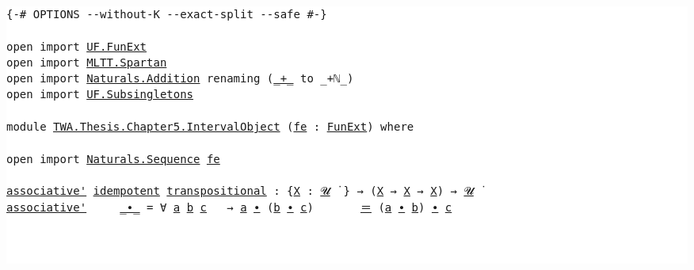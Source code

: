 <pre class="Agda"><a id="9" class="Symbol">{-#</a> <a id="13" class="Keyword">OPTIONS</a> <a id="21" class="Pragma">--without-K</a> <a id="33" class="Pragma">--exact-split</a> <a id="47" class="Pragma">--safe</a> <a id="54" class="Symbol">#-}</a>

<a id="59" class="Keyword">open</a> <a id="64" class="Keyword">import</a> <a id="71" href="UF.FunExt.html" class="Module">UF.FunExt</a>
<a id="81" class="Keyword">open</a> <a id="86" class="Keyword">import</a> <a id="93" href="MLTT.Spartan.html" class="Module">MLTT.Spartan</a>
<a id="106" class="Keyword">open</a> <a id="111" class="Keyword">import</a> <a id="118" href="Naturals.Addition.html" class="Module">Naturals.Addition</a> <a id="136" class="Keyword">renaming</a> <a id="145" class="Symbol">(</a><a id="146" href="Naturals.Addition.html#241" class="Primitive Operator">_+_</a> <a id="150" class="Symbol">to</a> <a id="153" class="Primitive Operator">_+ℕ_</a><a id="157" class="Symbol">)</a>
<a id="159" class="Keyword">open</a> <a id="164" class="Keyword">import</a> <a id="171" href="UF.Subsingletons.html" class="Module">UF.Subsingletons</a>

<a id="189" class="Keyword">module</a> <a id="196" href="TWA.Thesis.Chapter5.IntervalObject.html" class="Module">TWA.Thesis.Chapter5.IntervalObject</a> <a id="231" class="Symbol">(</a><a id="232" href="TWA.Thesis.Chapter5.IntervalObject.html#232" class="Bound">fe</a> <a id="235" class="Symbol">:</a> <a id="237" href="UF.FunExt.html#970" class="Function">FunExt</a><a id="243" class="Symbol">)</a> <a id="245" class="Keyword">where</a>

<a id="252" class="Keyword">open</a> <a id="257" class="Keyword">import</a> <a id="264" href="Naturals.Sequence.html" class="Module">Naturals.Sequence</a> <a id="282" href="TWA.Thesis.Chapter5.IntervalObject.html#232" class="Bound">fe</a>

<a id="associative&#39;"></a><a id="286" href="TWA.Thesis.Chapter5.IntervalObject.html#286" class="Function">associative&#39;</a> <a id="idempotent"></a><a id="299" href="TWA.Thesis.Chapter5.IntervalObject.html#299" class="Function">idempotent</a> <a id="transpositional"></a><a id="310" href="TWA.Thesis.Chapter5.IntervalObject.html#310" class="Function">transpositional</a> <a id="326" class="Symbol">:</a> <a id="328" class="Symbol">{</a><a id="329" href="TWA.Thesis.Chapter5.IntervalObject.html#329" class="Bound">X</a> <a id="331" class="Symbol">:</a> <a id="333" href="MLTT.Universes.html#265" class="Generalizable">𝓤</a> <a id="335" href="MLTT.Universes.html#408" class="Function Operator">̇</a> <a id="337" class="Symbol">}</a> <a id="339" class="Symbol">→</a> <a id="341" class="Symbol">(</a><a id="342" href="TWA.Thesis.Chapter5.IntervalObject.html#329" class="Bound">X</a> <a id="344" class="Symbol">→</a> <a id="346" href="TWA.Thesis.Chapter5.IntervalObject.html#329" class="Bound">X</a> <a id="348" class="Symbol">→</a> <a id="350" href="TWA.Thesis.Chapter5.IntervalObject.html#329" class="Bound">X</a><a id="351" class="Symbol">)</a> <a id="353" class="Symbol">→</a> <a id="355" href="MLTT.Universes.html#265" class="Generalizable">𝓤</a> <a id="357" href="MLTT.Universes.html#408" class="Function Operator">̇</a>
<a id="359" href="TWA.Thesis.Chapter5.IntervalObject.html#286" class="Function">associative&#39;</a>     <a id="376" href="TWA.Thesis.Chapter5.IntervalObject.html#376" class="Bound Operator">_∙_</a> <a id="380" class="Symbol">=</a> <a id="382" class="Symbol">∀</a> <a id="384" href="TWA.Thesis.Chapter5.IntervalObject.html#384" class="Bound">a</a> <a id="386" href="TWA.Thesis.Chapter5.IntervalObject.html#386" class="Bound">b</a> <a id="388" href="TWA.Thesis.Chapter5.IntervalObject.html#388" class="Bound">c</a>   <a id="392" class="Symbol">→</a> <a id="394" href="TWA.Thesis.Chapter5.IntervalObject.html#384" class="Bound">a</a> <a id="396" href="TWA.Thesis.Chapter5.IntervalObject.html#376" class="Bound Operator">∙</a> <a id="398" class="Symbol">(</a><a id="399" href="TWA.Thesis.Chapter5.IntervalObject.html#386" class="Bound">b</a> <a id="401" href="TWA.Thesis.Chapter5.IntervalObject.html#376" class="Bound Operator">∙</a> <a id="403" href="TWA.Thesis.Chapter5.IntervalObject.html#388" class="Bound">c</a><a id="404" class="Symbol">)</a>       <a id="412" href="MLTT.Id.html#207" class="Datatype Operator">＝</a> <a id="414" class="Symbol">(</a><a id="415" href="TWA.Thesis.Chapter5.IntervalObject.html#384" class="Bound">a</a> <a id="417" href="TWA.Thesis.Chapter5.IntervalObject.html#376" class="Bound Operator">∙</a> <a id="419" href="TWA.Thesis.Chapter5.IntervalObject.html#386" class="Bound">b</a><a id="420" class="Symbol">)</a> <a id="422" href="TWA.Thesis.Chapter5.IntervalObject.html#376" class="Bound Operator">∙</a> <a id="424" href="TWA.Thesis.Chapter5.IntervalObject.html#388" class="Bound">c</a>